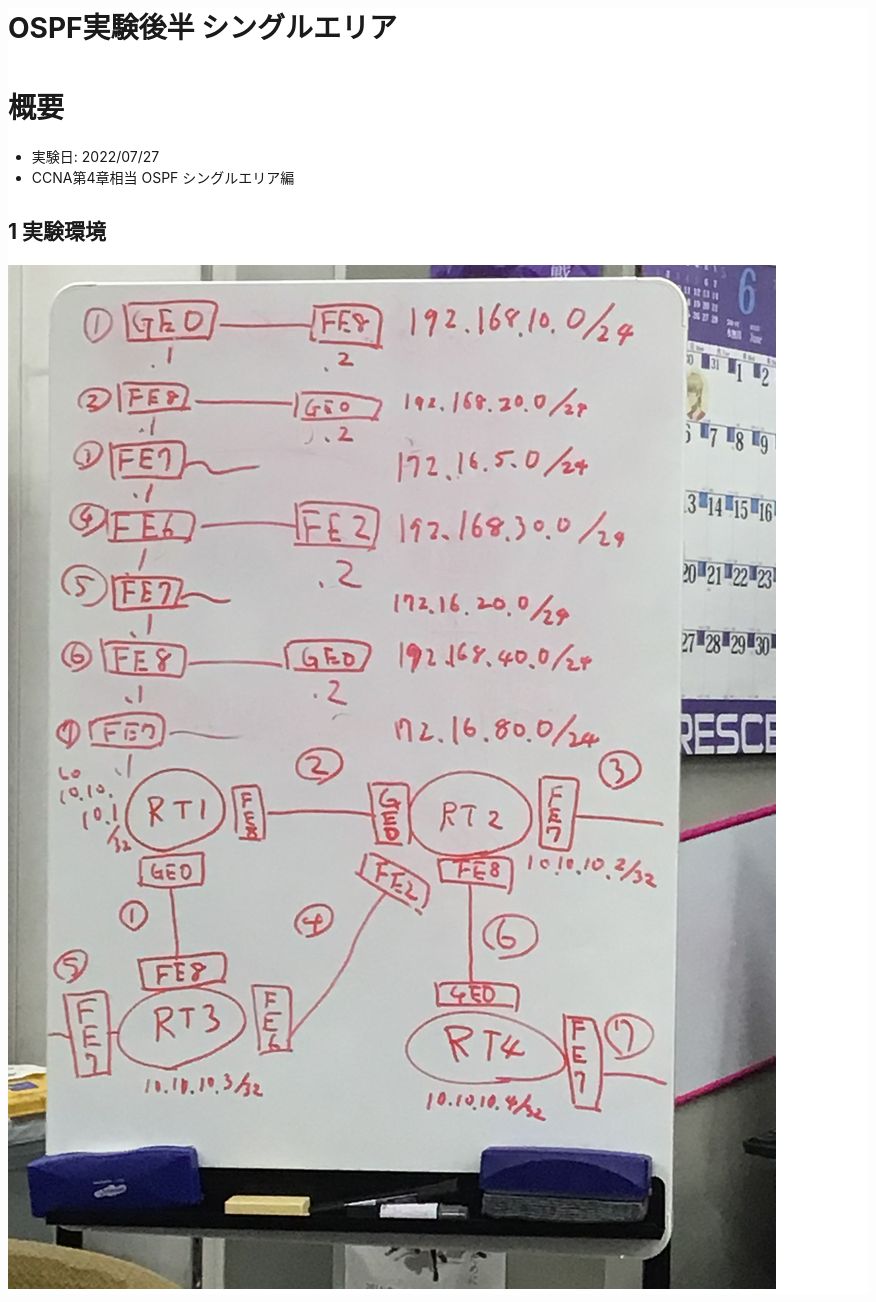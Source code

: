 # OSPF実験後半 シングルエリア

# 概要
* 実験日: 2022/07/27 
* CCNA第4章相当 OSPF シングルエリア編
  
## 1 実験環境
!["実験画像"](./images/20220727OSPFIMG/ospf1.jpg)